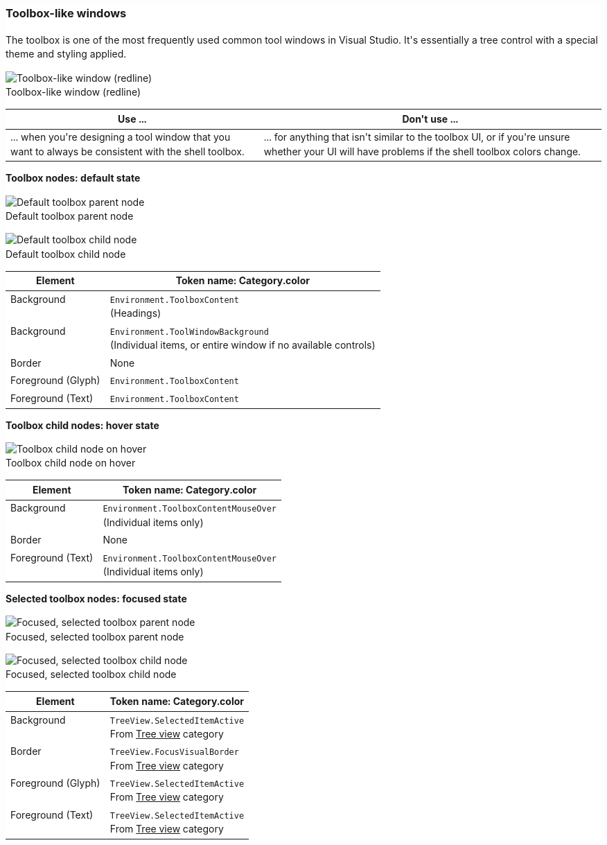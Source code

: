 ### Toolbox-like windows
The toolbox is one of the most frequently used common tool windows in Visual Studio. It's essentially a tree control with a special theme and styling applied.  

![Toolbox-like window (redline)](../../extensibility/ux-guidelines/media/0303-189_toolboxredline.png "0303-189_ToolboxRedline")<br />Toolbox-like window (redline)

| Use ... | Don't use ... |
| --- | --- |
| ... when you're designing a tool window that you want to always be consistent with the shell toolbox. | ... for anything that isn't similar to the toolbox UI, or if you're unsure whether your UI will have problems if the shell toolbox colors change. |

**Toolbox nodes: default state**

![Default toolbox parent node](../../extensibility/ux-guidelines/media/0303-190_toolboxparentnode.png "0303-190_ToolboxParentNode")<br />Default toolbox parent node

![Default toolbox child node](../../extensibility/ux-guidelines/media/0303-191_toolboxchildnode.png "0303-191_ToolboxChildNode")<br />Default toolbox child node

| Element | Token name: Category.color |
| --- | --- |
| Background | `Environment.ToolboxContent`<br />(Headings) |
| Background | `Environment.ToolWindowBackground`<br />(Individual items, or entire window if no available controls) |
| Border | None |
| Foreground (Glyph) | `Environment.ToolboxContent` |
| Foreground (Text) | `Environment.ToolboxContent` |

**Toolbox child nodes: hover state**

![Toolbox child node on hover](../../extensibility/ux-guidelines/media/0303-192_toolboxchildnodehover.png "0303-192_ToolboxChildNodeHover")<br />Toolbox child node on hover  

| Element | Token name: Category.color |
| --- | --- |
| Background | `Environment.ToolboxContentMouseOver`<br />(Individual items only) |
| Border | None |
| Foreground (Text) | `Environment.ToolboxContentMouseOver`<br />(Individual items only) |

**Selected toolbox nodes: focused state**

![Focused, selected toolbox parent node](../../extensibility/ux-guidelines/media/0303-193_toolboxparentnodefocused.png "0303-193_ToolboxParentNodeFocused")<br />Focused, selected toolbox parent node  

![Focused, selected toolbox child node](../../extensibility/ux-guidelines/media/0303-194_toolboxchildnodefocused.png "0303-194_ToolboxChildNodeFocused")<br />Focused, selected toolbox child node

| Element | Token name: Category.color |
| --- | --- |
| Background | `TreeView.SelectedItemActive`<br />From [Tree view](../../extensibility/ux-guidelines/shared-colors-for-visual-studio.md#BKMK_TreeView) category |
| Border | `TreeView.FocusVisualBorder`<br />From [Tree view](../../extensibility/ux-guidelines/shared-colors-for-visual-studio.md#BKMK_TreeView) category |
| Foreground (Glyph) | `TreeView.SelectedItemActive`<br />From [Tree view](../../extensibility/ux-guidelines/shared-colors-for-visual-studio.md#BKMK_TreeView) category |
| Foreground (Text) | `TreeView.SelectedItemActive`<br />From [Tree view](../../extensibility/ux-guidelines/shared-colors-for-visual-studio.md#BKMK_TreeView) category |
